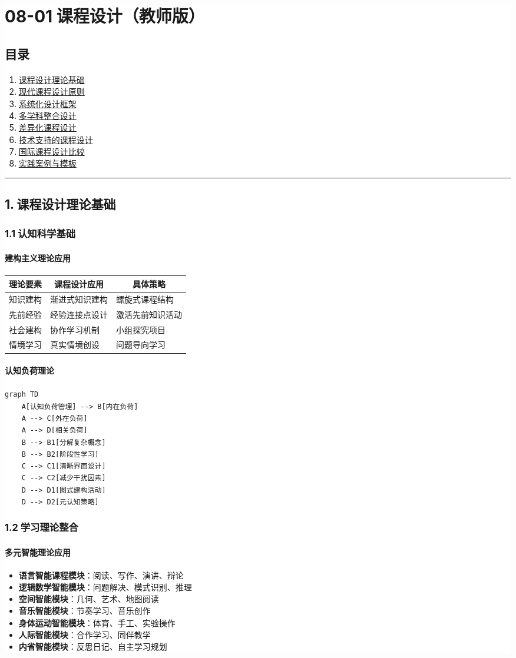 # 08-01 课程设计（教师版）

## 目录

1. [课程设计理论基础](#1-课程设计理论基础)
2. [现代课程设计原则](#2-现代课程设计原则)
3. [系统化设计框架](#3-系统化设计框架)
4. [多学科整合设计](#4-多学科整合设计)
5. [差异化课程设计](#5-差异化课程设计)
6. [技术支持的课程设计](#6-技术支持的课程设计)
7. [国际课程设计比较](#7-国际课程设计比较)
8. [实践案例与模板](#8-实践案例与模板)

---

## 1. 课程设计理论基础

### 1.1 认知科学基础

#### 建构主义理论应用

| 理论要素 | 课程设计应用 | 具体策略 |
|---------|------------|----------|
| 知识建构 | 渐进式知识建构 | 螺旋式课程结构 |
| 先前经验 | 经验连接点设计 | 激活先前知识活动 |
| 社会建构 | 协作学习机制 | 小组探究项目 |
| 情境学习 | 真实情境创设 | 问题导向学习 |

#### 认知负荷理论

```mermaid
graph TD
    A[认知负荷管理] --> B[内在负荷]
    A --> C[外在负荷]
    A --> D[相关负荷]
    B --> B1[分解复杂概念]
    B --> B2[阶段性学习]
    C --> C1[清晰界面设计]
    C --> C2[减少干扰因素]
    D --> D1[图式建构活动]
    D --> D2[元认知策略]
```

### 1.2 学习理论整合

#### 多元智能理论应用

- **语言智能课程模块**：阅读、写作、演讲、辩论
- **逻辑数学智能模块**：问题解决、模式识别、推理
- **空间智能模块**：几何、艺术、地图阅读
- **音乐智能模块**：节奏学习、音乐创作
- **身体运动智能模块**：体育、手工、实验操作
- **人际智能模块**：合作学习、同伴教学
- **内省智能模块**：反思日记、自主学习规划
